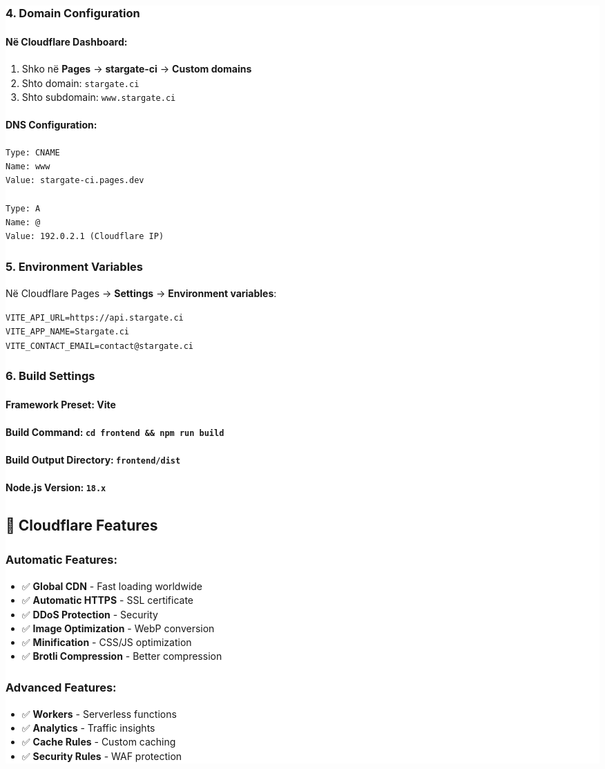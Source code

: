 ### 4. Domain Configuration

#### Në Cloudflare Dashboard:
1. Shko në **Pages** → **stargate-ci** → **Custom domains**
2. Shto domain: `stargate.ci`
3. Shto subdomain: `www.stargate.ci`

#### DNS Configuration:
```
Type: CNAME
Name: www
Value: stargate-ci.pages.dev

Type: A
Name: @
Value: 192.0.2.1 (Cloudflare IP)
```

### 5. Environment Variables

Në Cloudflare Pages → **Settings** → **Environment variables**:
```
VITE_API_URL=https://api.stargate.ci
VITE_APP_NAME=Stargate.ci
VITE_CONTACT_EMAIL=contact@stargate.ci
```

### 6. Build Settings

#### Framework Preset: Vite
#### Build Command: `cd frontend && npm run build`
#### Build Output Directory: `frontend/dist`
#### Node.js Version: `18.x`

## 🔧 Cloudflare Features

### Automatic Features:
- ✅ **Global CDN** - Fast loading worldwide
- ✅ **Automatic HTTPS** - SSL certificate
- ✅ **DDoS Protection** - Security
- ✅ **Image Optimization** - WebP conversion
- ✅ **Minification** - CSS/JS optimization
- ✅ **Brotli Compression** - Better compression

### Advanced Features:
- ✅ **Workers** - Serverless functions
- ✅ **Analytics** - Traffic insights
- ✅ **Cache Rules** - Custom caching
- ✅ **Security Rules** - WAF protection
